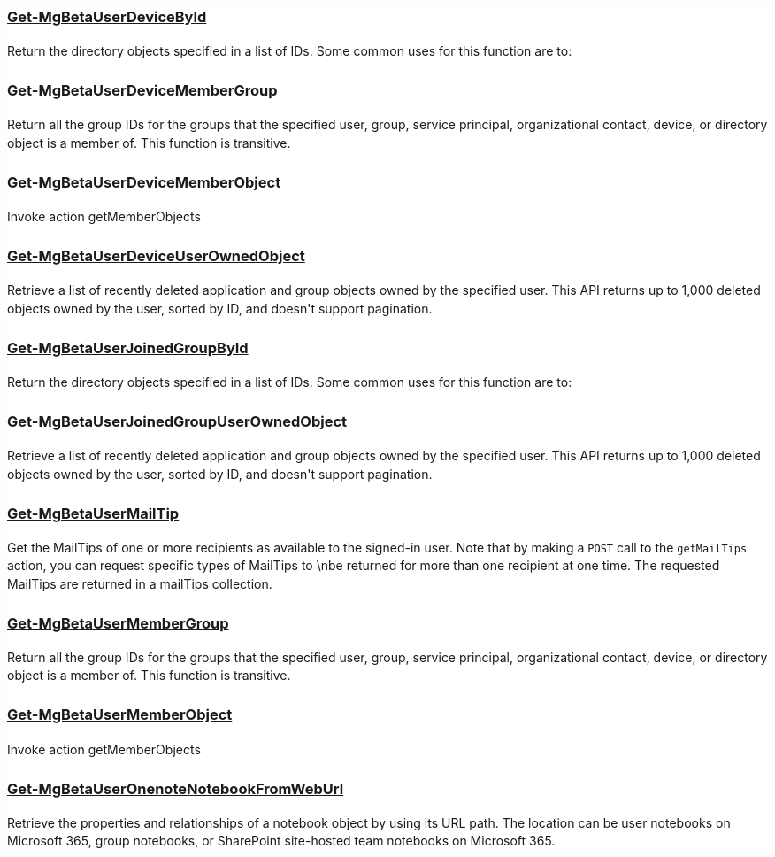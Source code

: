 ### [Get-MgBetaUserDeviceById](Get-MgBetaUserDeviceById.md)
Return the directory objects specified in a list of IDs.
Some common uses for this function are to:

### [Get-MgBetaUserDeviceMemberGroup](Get-MgBetaUserDeviceMemberGroup.md)
Return all the group IDs for the groups that the specified user, group, service principal, organizational contact, device, or directory object is a member of.
This function is transitive.

### [Get-MgBetaUserDeviceMemberObject](Get-MgBetaUserDeviceMemberObject.md)
Invoke action getMemberObjects

### [Get-MgBetaUserDeviceUserOwnedObject](Get-MgBetaUserDeviceUserOwnedObject.md)
Retrieve a list of recently deleted application and group objects owned by the specified user.
This API returns up to 1,000 deleted objects owned by the user, sorted by ID, and doesn't support pagination.

### [Get-MgBetaUserJoinedGroupById](Get-MgBetaUserJoinedGroupById.md)
Return the directory objects specified in a list of IDs.
Some common uses for this function are to:

### [Get-MgBetaUserJoinedGroupUserOwnedObject](Get-MgBetaUserJoinedGroupUserOwnedObject.md)
Retrieve a list of recently deleted application and group objects owned by the specified user.
This API returns up to 1,000 deleted objects owned by the user, sorted by ID, and doesn't support pagination.

### [Get-MgBetaUserMailTip](Get-MgBetaUserMailTip.md)
Get the MailTips of one or more recipients as available to the signed-in user.
Note that by making a `POST` call to the `getMailTips` action, you can request specific types of MailTips to \nbe returned for more than one recipient at one time.
The requested MailTips are returned in a mailTips collection.

### [Get-MgBetaUserMemberGroup](Get-MgBetaUserMemberGroup.md)
Return all the group IDs for the groups that the specified user, group, service principal, organizational contact, device, or directory object is a member of.
This function is transitive.

### [Get-MgBetaUserMemberObject](Get-MgBetaUserMemberObject.md)
Invoke action getMemberObjects

### [Get-MgBetaUserOnenoteNotebookFromWebUrl](Get-MgBetaUserOnenoteNotebookFromWebUrl.md)
Retrieve the properties and relationships of a notebook object by using its URL path.
The location can be user notebooks on Microsoft 365, group notebooks, or SharePoint site-hosted team notebooks on Microsoft 365.
